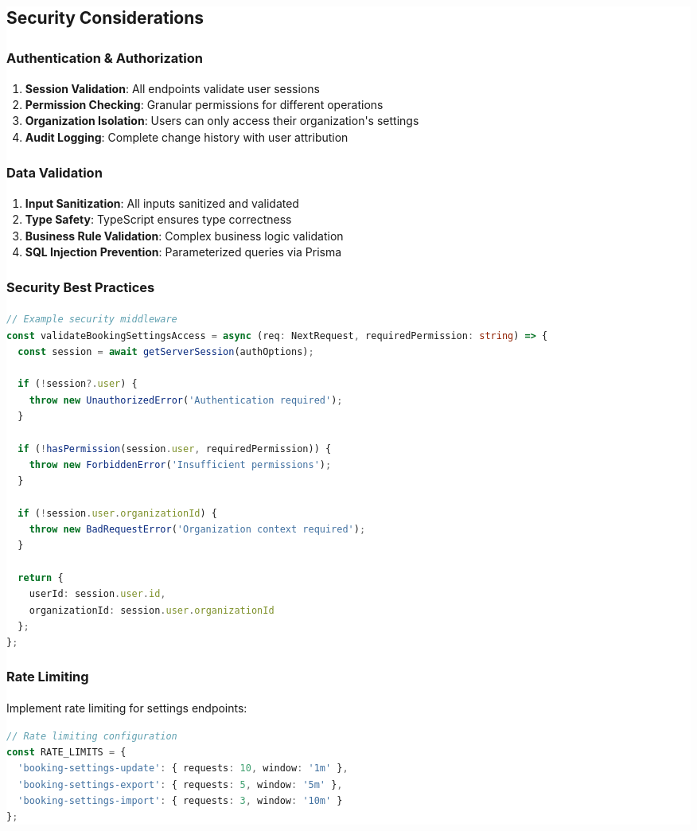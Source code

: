 ## Security Considerations

### Authentication & Authorization

1. **Session Validation**: All endpoints validate user sessions
2. **Permission Checking**: Granular permissions for different operations
3. **Organization Isolation**: Users can only access their organization's settings
4. **Audit Logging**: Complete change history with user attribution

### Data Validation

1. **Input Sanitization**: All inputs sanitized and validated
2. **Type Safety**: TypeScript ensures type correctness
3. **Business Rule Validation**: Complex business logic validation
4. **SQL Injection Prevention**: Parameterized queries via Prisma

### Security Best Practices

```typescript
// Example security middleware
const validateBookingSettingsAccess = async (req: NextRequest, requiredPermission: string) => {
  const session = await getServerSession(authOptions);
  
  if (!session?.user) {
    throw new UnauthorizedError('Authentication required');
  }
  
  if (!hasPermission(session.user, requiredPermission)) {
    throw new ForbiddenError('Insufficient permissions');
  }
  
  if (!session.user.organizationId) {
    throw new BadRequestError('Organization context required');
  }
  
  return {
    userId: session.user.id,
    organizationId: session.user.organizationId
  };
};
```

### Rate Limiting

Implement rate limiting for settings endpoints:

```typescript
// Rate limiting configuration
const RATE_LIMITS = {
  'booking-settings-update': { requests: 10, window: '1m' },
  'booking-settings-export': { requests: 5, window: '5m' },
  'booking-settings-import': { requests: 3, window: '10m' }
};
```
